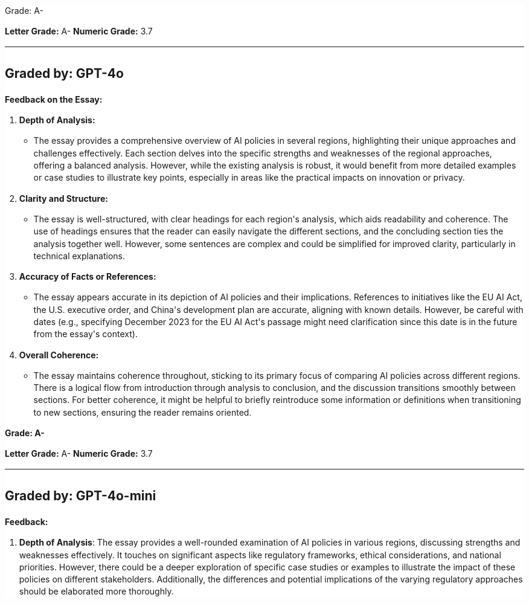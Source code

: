 
Grade: A-

**Letter Grade:** A-
**Numeric Grade:** 3.7

---

## Graded by: GPT-4o

**Feedback on the Essay:**

1) **Depth of Analysis:**
   - The essay provides a comprehensive overview of AI policies in several regions, highlighting their unique approaches and challenges effectively. Each section delves into the specific strengths and weaknesses of the regional approaches, offering a balanced analysis. However, while the existing analysis is robust, it would benefit from more detailed examples or case studies to illustrate key points, especially in areas like the practical impacts on innovation or privacy.

2) **Clarity and Structure:**
   - The essay is well-structured, with clear headings for each region's analysis, which aids readability and coherence. The use of headings ensures that the reader can easily navigate the different sections, and the concluding section ties the analysis together well. However, some sentences are complex and could be simplified for improved clarity, particularly in technical explanations.

3) **Accuracy of Facts or References:**
   - The essay appears accurate in its depiction of AI policies and their implications. References to initiatives like the EU AI Act, the U.S. executive order, and China's development plan are accurate, aligning with known details. However, be careful with dates (e.g., specifying December 2023 for the EU AI Act's passage might need clarification since this date is in the future from the essay's context).

4) **Overall Coherence:**
   - The essay maintains coherence throughout, sticking to its primary focus of comparing AI policies across different regions. There is a logical flow from introduction through analysis to conclusion, and the discussion transitions smoothly between sections. For better coherence, it might be helpful to briefly reintroduce some information or definitions when transitioning to new sections, ensuring the reader remains oriented.

**Grade: A-**

**Letter Grade:** A-
**Numeric Grade:** 3.7

---

## Graded by: GPT-4o-mini

**Feedback:**

1. **Depth of Analysis**: The essay provides a well-rounded examination of AI policies in various regions, discussing strengths and weaknesses effectively. It touches on significant aspects like regulatory frameworks, ethical considerations, and national priorities. However, there could be a deeper exploration of specific case studies or examples to illustrate the impact of these policies on different stakeholders. Additionally, the differences and potential implications of the varying regulatory approaches should be elaborated more thoroughly.
